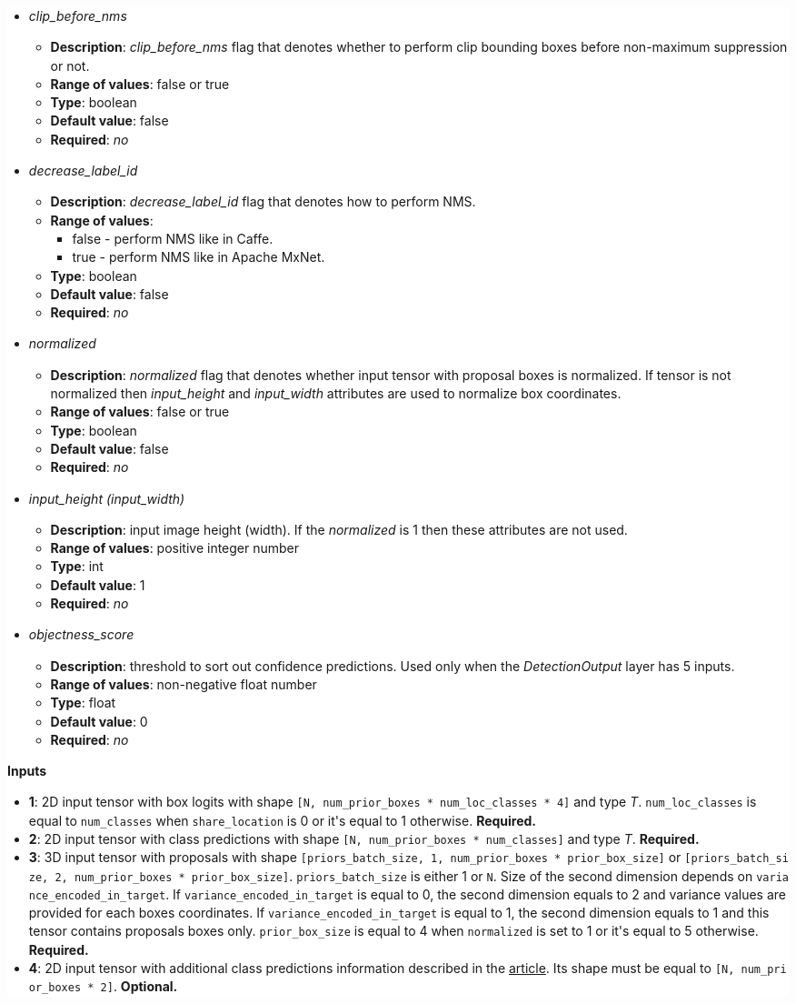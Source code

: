 * *clip_before_nms*

  * **Description**: *clip_before_nms* flag that denotes whether to perform clip bounding boxes before non-maximum suppression or not.
  * **Range of values**: false or true
  * **Type**: boolean
  * **Default value**: false
  * **Required**: *no*

* *decrease_label_id*

  * **Description**: *decrease_label_id* flag that denotes how to perform NMS.
  * **Range of values**:
    * false - perform NMS like in Caffe.
    * true - perform NMS like in Apache MxNet.
  * **Type**: boolean
  * **Default value**: false
  * **Required**: *no*

* *normalized*

  * **Description**: *normalized* flag that denotes whether input tensor with proposal boxes is normalized. 
If tensor is not normalized then *input_height* and *input_width* attributes are used to normalize box coordinates.
  * **Range of values**: false or true
  * **Type**: boolean
  * **Default value**: false
  * **Required**: *no*

* *input_height (input_width)*

  * **Description**: input image height (width). If the *normalized* is 1 then these attributes are not used.
  * **Range of values**: positive integer number
  * **Type**: int
  * **Default value**: 1
  * **Required**: *no*

* *objectness_score*

  * **Description**: threshold to sort out confidence predictions. Used only when the *DetectionOutput* layer has 5 inputs.
  * **Range of values**: non-negative float number
  * **Type**: float
  * **Default value**: 0
  * **Required**: *no*

**Inputs**

* **1**: 2D input tensor with box logits with shape `[N, num_prior_boxes * num_loc_classes * 4]` and type *T*. `num_loc_classes` 
is equal to `num_classes` when `share_location` is 0 or it's equal to 1 otherwise. **Required.**
* **2**: 2D input tensor with class predictions with shape `[N, num_prior_boxes * num_classes]` and type *T*. **Required.**
* **3**: 3D input tensor with proposals with shape `[priors_batch_size, 1, num_prior_boxes * prior_box_size]` or 
`[priors_batch_size, 2, num_prior_boxes * prior_box_size]`. `priors_batch_size` is either 1 or `N`. 
Size of the second dimension depends on `variance_encoded_in_target`. If `variance_encoded_in_target` is equal to 0, 
the second dimension equals to 2 and variance values are provided for each boxes coordinates. 
If `variance_encoded_in_target` is equal to 1, the second dimension equals to 1 and this tensor contains proposals boxes only. 
`prior_box_size` is equal to 4 when `normalized` is set to 1 or it's equal to 5 otherwise. **Required.**
* **4**: 2D input tensor with additional class predictions information described in the [article](https://arxiv.org/pdf/1711.06897.pdf). 
Its shape must be equal to `[N, num_prior_boxes * 2]`. **Optional.**